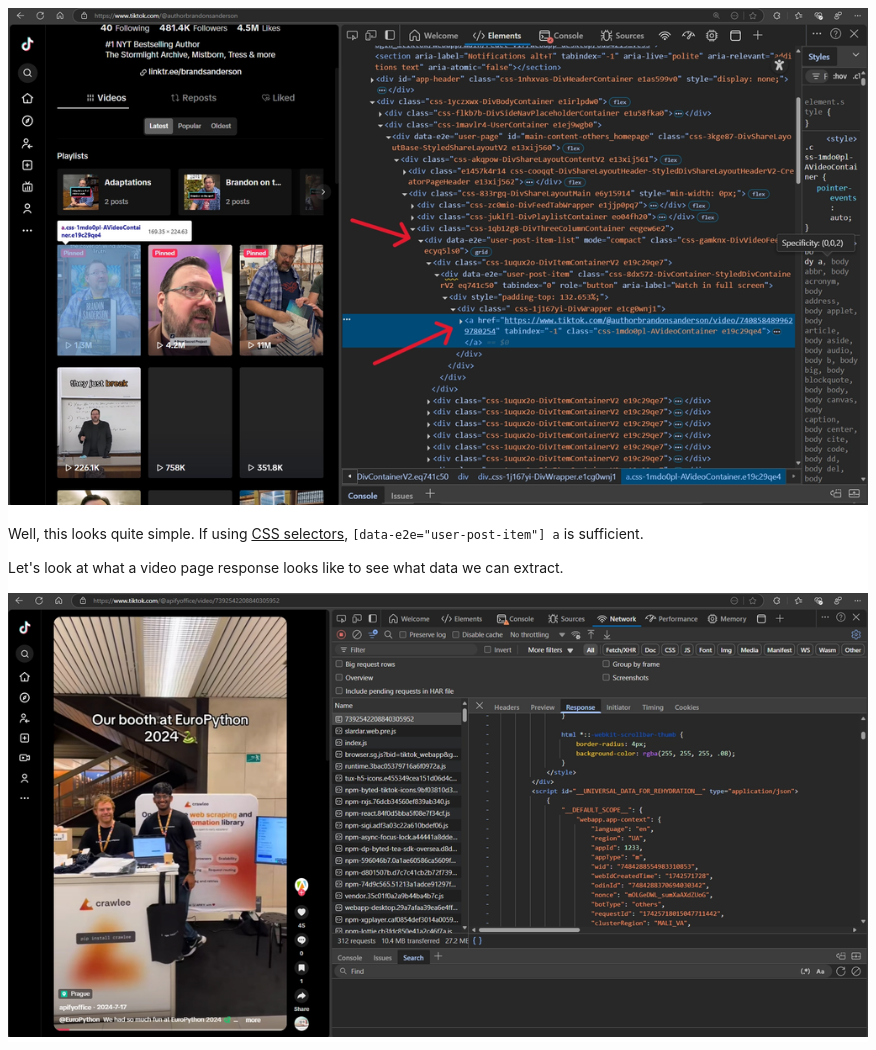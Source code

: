 ![Selectors](./img/selectors.webp)

Well, this looks quite simple. If using [CSS selectors](https://developer.mozilla.org/en-US/docs/Web/CSS/CSS_selectors), `[data-e2e="user-post-item"] a` is sufficient.

Let's look at what a video page response looks like to see what data we can extract.

![Video Response](./img/html_response.webp)
